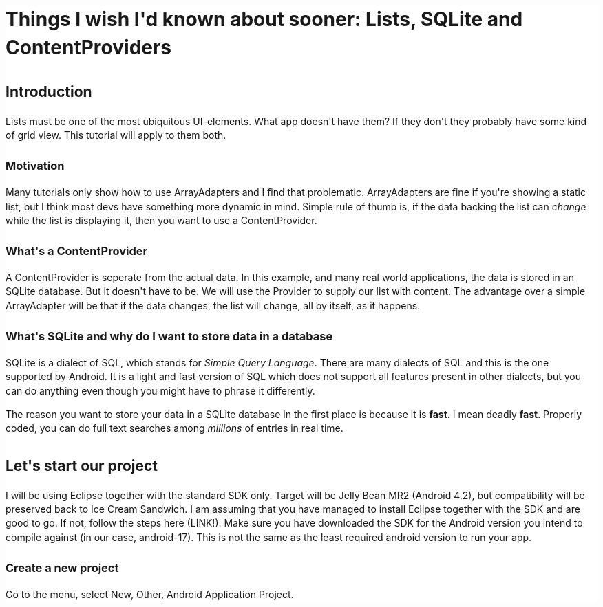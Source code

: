 # Things I wish I'd known about sooner: Lists, SQLite and ContentProviders

## Introduction

Lists must be one of the most ubiquitous UI-elements. What app doesn't have them?
If they don't they probably have some kind of grid view. This tutorial will apply
to them both.

### Motivation
Many tutorials only show how to use ArrayAdapters and I find that problematic.
ArrayAdapters are fine if you're showing a static list, but I think most devs
have something more dynamic in mind. Simple rule of thumb is, if the data
backing the list can *change* while the list is displaying it, then you want
to use a ContentProvider.

### What's a ContentProvider
A ContentProvider is seperate from the actual data. In this example, and many
real world applications, the data is stored in an SQLite database. But it doesn't
have to be. We will use the Provider to supply our list with content. The advantage
over a simple ArrayAdapter will be that if the data changes, the list will change,
all by itself, as it happens.

### What's SQLite and why do I want to store data in a database
SQLite is a dialect of SQL, which stands for *Simple Query Language*. There are
many dialects of SQL and this is the one supported by Android. It is a light and
fast version of SQL which does not support all features present in other dialects,
but you can do anything even though you might have to phrase it differently.

The reason you want to store your data in a SQLite database in the first place is
because it is **fast**. I mean deadly **fast**. Properly coded, you can do full text
searches among *millions* of entries in real time.

## Let's start our project
I will be using Eclipse together with the standard SDK only. Target will be Jelly Bean MR2
(Android 4.2), but compatibility will be preserved back to Ice Cream Sandwich.
I am assuming that you have managed to install Eclipse together with the SDK and
are good to go. If not, follow the steps here (LINK!). Make sure you have downloaded
the SDK for the Android version you intend to compile against (in our case, android-17).
This is not the same as the least required android version to run your app.

### Create a new project
Go to the menu, select New, Other, Android Application Project.
